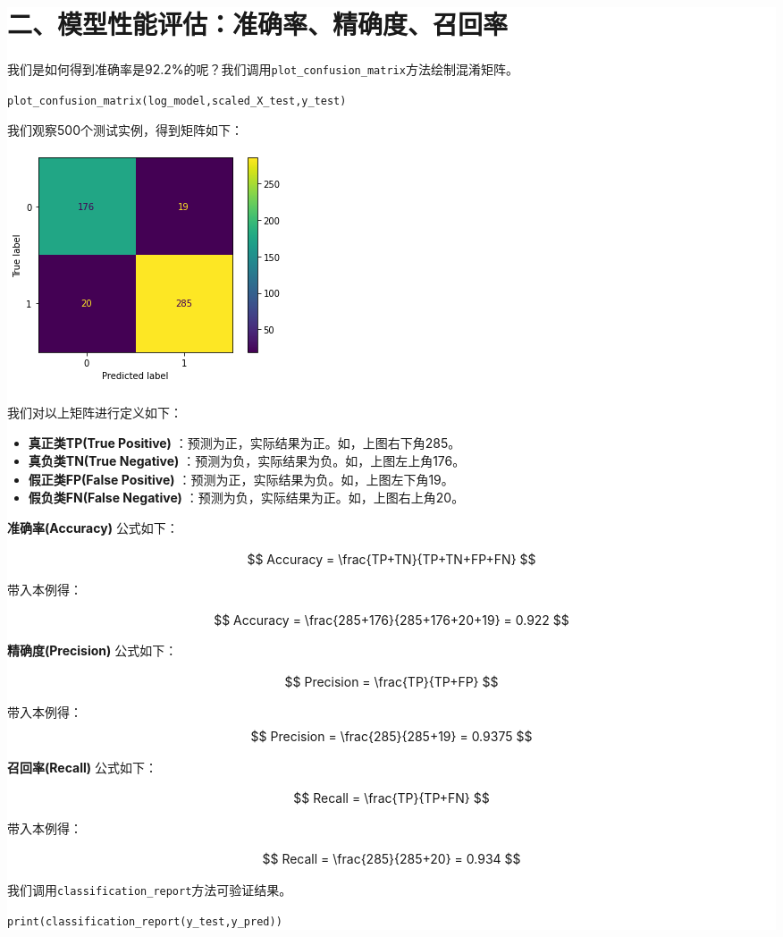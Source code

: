 # 二、模型性能评估：准确率、精确度、召回率

我们是如何得到准确率是92.2%的呢？我们调用`plot_confusion_matrix`方法绘制混淆矩阵。  
```
plot_confusion_matrix(log_model,scaled_X_test,y_test)
```
我们观察500个测试实例，得到矩阵如下：  

![image](/assets/images/20210201/5.png)

我们对以上矩阵进行定义如下：  

* **真正类TP(True Positive)** ：预测为正，实际结果为正。如，上图右下角285。
* **真负类TN(True Negative)** ：预测为负，实际结果为负。如，上图左上角176。
* **假正类FP(False Positive)** ：预测为正，实际结果为负。如，上图左下角19。
* **假负类FN(False Negative)** ：预测为负，实际结果为正。如，上图右上角20。

**准确率(Accuracy)** 公式如下：   
 
$$ Accuracy = \frac{TP+TN}{TP+TN+FP+FN} $$

带入本例得：  

$$ Accuracy = \frac{285+176}{285+176+20+19} = 0.922 $$

**精确度(Precision)** 公式如下：    

$$ Precision = \frac{TP}{TP+FP} $$

带入本例得：  
$$ Precision = \frac{285}{285+19} = 0.9375 $$

**召回率(Recall)** 公式如下：    

$$ Recall = \frac{TP}{TP+FN} $$

带入本例得：  

$$ Recall = \frac{285}{285+20} = 0.934 $$

我们调用`classification_report`方法可验证结果。

```
print(classification_report(y_test,y_pred))
```
